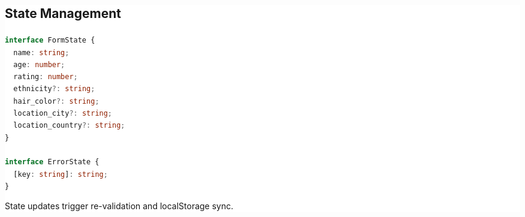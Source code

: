 
## State Management

```typescript
interface FormState {
  name: string;
  age: number;
  rating: number;
  ethnicity?: string;
  hair_color?: string;
  location_city?: string;
  location_country?: string;
}

interface ErrorState {
  [key: string]: string;
}
```

State updates trigger re-validation and localStorage sync.
